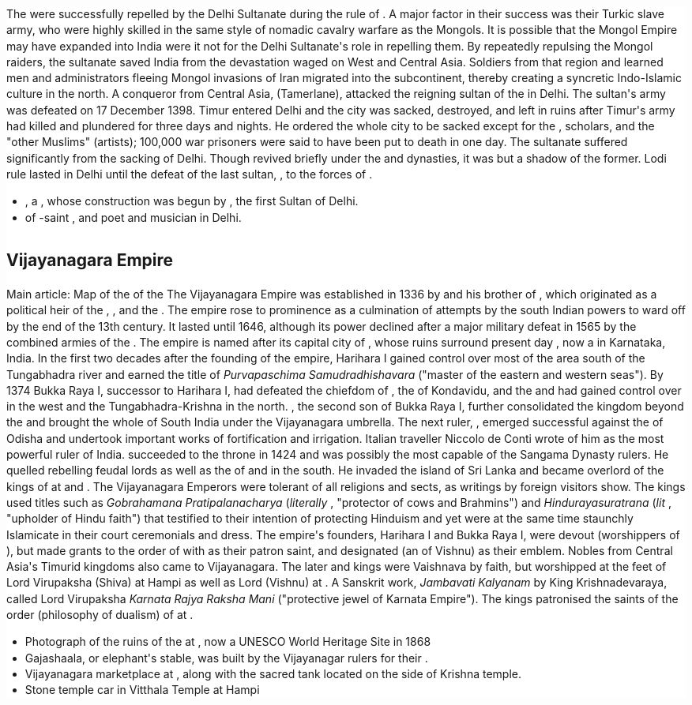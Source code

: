 The were successfully repelled by the Delhi Sultanate during the rule of . A major factor in their success was their Turkic slave army, who were highly skilled in the same style of nomadic cavalry warfare as the Mongols. It is possible that the Mongol Empire may have expanded into India were it not for the Delhi Sultanate's role in repelling them. By repeatedly repulsing the Mongol raiders, the sultanate saved India from the devastation waged on West and Central Asia. Soldiers from that region and learned men and administrators fleeing Mongol invasions of Iran migrated into the subcontinent, thereby creating a syncretic Indo-Islamic culture in the north. 
A conqueror from Central Asia, (Tamerlane), attacked the reigning sultan of the in Delhi. The sultan's army was defeated on 17 December 1398. Timur entered Delhi and the city was sacked, destroyed, and left in ruins after Timur's army had killed and plundered for three days and nights. He ordered the whole city to be sacked except for the , scholars, and the "other Muslims" (artists); 100,000 war prisoners were said to have been put to death in one day. The sultanate suffered significantly from the sacking of Delhi. Though revived briefly under the and dynasties, it was but a shadow of the former. Lodi rule lasted in Delhi until the defeat of the last sultan, , to the forces of . 
  * , a , whose construction was begun by , the first Sultan of Delhi.
  * of -saint , and poet and musician in Delhi.


## Vijayanagara Empire
Main article: 
Map of the of the 
The Vijayanagara Empire was established in 1336 by and his brother of , which originated as a political heir of the , , and the . The empire rose to prominence as a culmination of attempts by the south Indian powers to ward off by the end of the 13th century. It lasted until 1646, although its power declined after a major military defeat in 1565 by the combined armies of the . The empire is named after its capital city of , whose ruins surround present day , now a in Karnataka, India. 
In the first two decades after the founding of the empire, Harihara I gained control over most of the area south of the Tungabhadra river and earned the title of _Purvapaschima Samudradhishavara_ ("master of the eastern and western seas"). By 1374 Bukka Raya I, successor to Harihara I, had defeated the chiefdom of , the of Kondavidu, and the and had gained control over in the west and the Tungabhadra-Krishna in the north. 
, the second son of Bukka Raya I, further consolidated the kingdom beyond the and brought the whole of South India under the Vijayanagara umbrella. The next ruler, , emerged successful against the of Odisha and undertook important works of fortification and irrigation. Italian traveller Niccolo de Conti wrote of him as the most powerful ruler of India. succeeded to the throne in 1424 and was possibly the most capable of the Sangama Dynasty rulers. He quelled rebelling feudal lords as well as the of and in the south. He invaded the island of Sri Lanka and became overlord of the kings of at and . 
The Vijayanagara Emperors were tolerant of all religions and sects, as writings by foreign visitors show. The kings used titles such as _Gobrahamana Pratipalanacharya_ (_literally_ , "protector of cows and Brahmins") and _Hindurayasuratrana_ (_lit_ , "upholder of Hindu faith") that testified to their intention of protecting Hinduism and yet were at the same time staunchly Islamicate in their court ceremonials and dress. The empire's founders, Harihara I and Bukka Raya I, were devout (worshippers of ), but made grants to the order of with as their patron saint, and designated (an of Vishnu) as their emblem. Nobles from Central Asia's Timurid kingdoms also came to Vijayanagara. The later and kings were Vaishnava by faith, but worshipped at the feet of Lord Virupaksha (Shiva) at Hampi as well as Lord (Vishnu) at . A Sanskrit work, _Jambavati Kalyanam_ by King Krishnadevaraya, called Lord Virupaksha _Karnata Rajya Raksha Mani_ ("protective jewel of Karnata Empire"). The kings patronised the saints of the order (philosophy of dualism) of at . 
  * Photograph of the ruins of the at , now a UNESCO World Heritage Site in 1868
  * Gajashaala, or elephant's stable, was built by the Vijayanagar rulers for their .
  * Vijayanagara marketplace at , along with the sacred tank located on the side of Krishna temple.
  * Stone temple car in Vitthala Temple at Hampi
